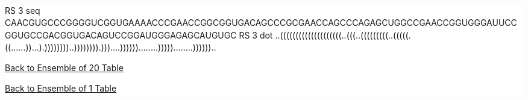 
<tr>
<td markdown="span">RS 3 seq </td>
<td markdown="span"> CAACGUGCCCGGGGUCGGUGAAAACCCGAACCGGCGGUGACAGCCCGCGAACCAGCCCAGAGCUGGCCGAACCGGUGGGAUUCCGGUGCCGACGGUGACAGUCCGGAUGGGAGAGCAUGUGC
</td>
</tr>


<tr>
<td markdown="span">RS 3 dot </td>
<td markdown="span"> ..((((((((((((((((((((..(((..(((((((((..(((((.((......))...).))))))))..)))))))).)))....))))))........)))))........))))))..
</td>
</tr>

</tbody>
</table>


</div>


[Back to Ensemble of 20 Table](../../display_436)

[Back to Ensemble of 1 Table](../../display_1533)
